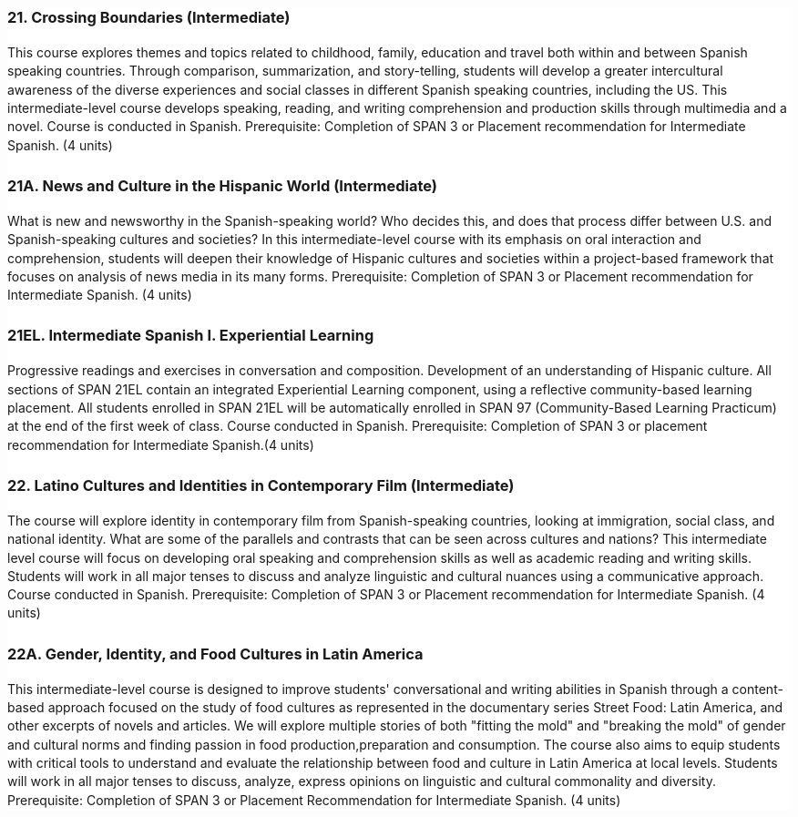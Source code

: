 ### 21. Crossing Boundaries (Intermediate) 

This course explores themes and topics related to childhood, family, education and travel both within and between Spanish speaking countries. Through comparison, summarization, and story-telling, students will develop a greater intercultural awareness of the diverse experiences and social classes in different Spanish speaking countries, including the US. This intermediate-level course develops speaking, reading, and writing comprehension and production skills through multimedia and a novel. Course is conducted in Spanish. Prerequisite: Completion of SPAN 3 or Placement recommendation for Intermediate Spanish. (4 units)

### 21A. News and Culture in the Hispanic World (Intermediate)

What is new and newsworthy in the Spanish-speaking world? Who decides this, and does that process differ between U.S. and Spanish-speaking cultures and societies? In this intermediate-level course with its emphasis on oral interaction and comprehension, students will deepen their knowledge of Hispanic cultures and societies within a project-based framework that focuses on analysis of news media in its many forms. Prerequisite: Completion of SPAN 3 or Placement recommendation for Intermediate Spanish. (4 units)

### 21EL. Intermediate Spanish I. Experiential Learning

Progressive readings and exercises in conversation and composition. Development of an understanding of Hispanic culture. All sections of SPAN 21EL contain an integrated Experiential Learning component, using a reflective community-based learning placement. All students enrolled in SPAN 21EL will be automatically enrolled in SPAN 97 (Community-Based Learning Practicum) at the end of the first week of class. Course conducted in Spanish. Prerequisite: Completion of SPAN 3 or placement recommendation for Intermediate Spanish.(4 units)

### 22. Latino Cultures and Identities in Contemporary Film (Intermediate)

The course will explore identity in contemporary film from Spanish-speaking countries, looking at immigration, social class, and national identity. What are some of the parallels and contrasts that can be seen across cultures and nations? This intermediate level course will focus on developing oral speaking and comprehension skills as well as academic reading and writing skills. Students will work in all major tenses to discuss and analyze linguistic and cultural nuances using a communicative approach. Course conducted in Spanish. Prerequisite: Completion of SPAN 3 or Placement recommendation for Intermediate Spanish. (4 units)

### 22A. Gender, Identity, and Food Cultures in Latin America

This intermediate-level course is designed to improve students' conversational and writing abilities in Spanish through a content-based approach focused on the study of food cultures as represented in the documentary series Street Food: Latin America, and other excerpts of novels and articles. We will explore multiple stories of both "fitting the mold" and "breaking the mold" of gender and cultural norms and finding passion in food production,preparation and consumption. The course also aims to equip students with critical tools to understand and evaluate the relationship between food and culture in Latin America at local levels. Students will work in all major tenses to discuss, analyze, express opinions on linguistic and cultural commonality and diversity. Prerequisite: Completion of SPAN 3 or Placement Recommendation for Intermediate Spanish. (4 units)
